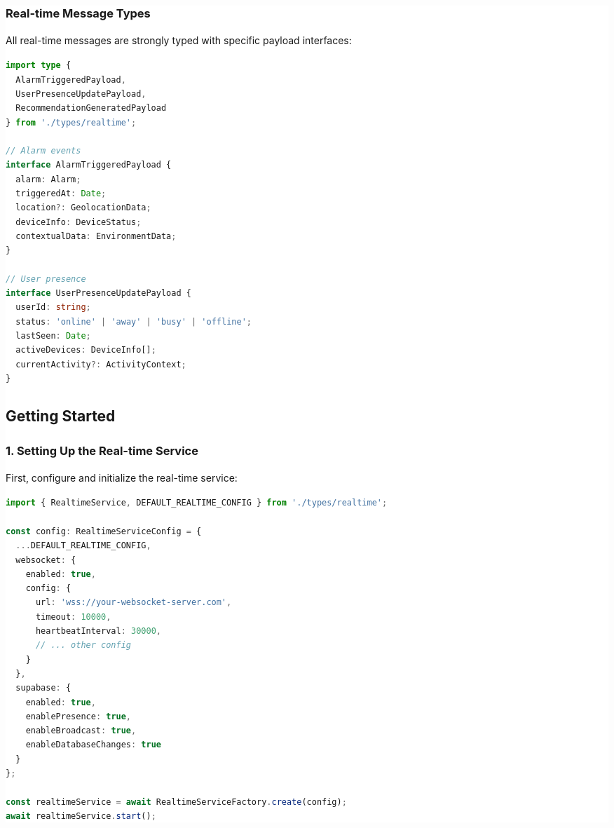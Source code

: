 ### Real-time Message Types

All real-time messages are strongly typed with specific payload interfaces:

```typescript
import type {
  AlarmTriggeredPayload,
  UserPresenceUpdatePayload,
  RecommendationGeneratedPayload
} from './types/realtime';

// Alarm events
interface AlarmTriggeredPayload {
  alarm: Alarm;
  triggeredAt: Date;
  location?: GeolocationData;
  deviceInfo: DeviceStatus;
  contextualData: EnvironmentData;
}

// User presence
interface UserPresenceUpdatePayload {
  userId: string;
  status: 'online' | 'away' | 'busy' | 'offline';
  lastSeen: Date;
  activeDevices: DeviceInfo[];
  currentActivity?: ActivityContext;
}
```

## Getting Started

### 1. Setting Up the Real-time Service

First, configure and initialize the real-time service:

```typescript
import { RealtimeService, DEFAULT_REALTIME_CONFIG } from './types/realtime';

const config: RealtimeServiceConfig = {
  ...DEFAULT_REALTIME_CONFIG,
  websocket: {
    enabled: true,
    config: {
      url: 'wss://your-websocket-server.com',
      timeout: 10000,
      heartbeatInterval: 30000,
      // ... other config
    }
  },
  supabase: {
    enabled: true,
    enablePresence: true,
    enableBroadcast: true,
    enableDatabaseChanges: true
  }
};

const realtimeService = await RealtimeServiceFactory.create(config);
await realtimeService.start();
```
